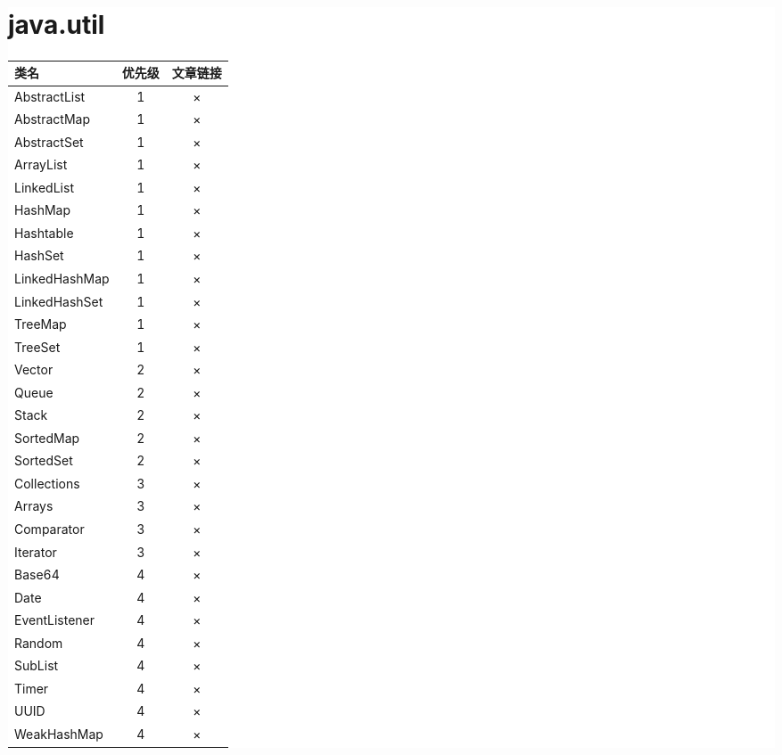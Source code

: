 
# java.util

| 类名 | 优先级 | 文章链接  | 
| :---  | :-----:  |  :-------:  |
| AbstractList  | 1 | × |
| AbstractMap  | 1 | × |
| AbstractSet  | 1 | × |
| ArrayList  | 1 | × |
| LinkedList  | 1 | × |
| HashMap  | 1 | × |
| Hashtable  | 1 | × |
| HashSet  | 1 | × |
| LinkedHashMap  | 1 | × |
| LinkedHashSet  | 1 | × |
| TreeMap  | 1 | × |
| TreeSet  | 1 | × |
| Vector  | 2 | × |
| Queue  | 2 | × |
| Stack  | 2 | × |
| SortedMap  | 2 | × |
| SortedSet  | 2 | × |
| Collections  | 3 | × |
| Arrays  | 3 | × |
| Comparator  | 3 | × |
| Iterator  | 3 | × |
| Base64  | 4 | × |
| Date  | 4 | × |
| EventListener  | 4 | × |
| Random  | 4 | × |
| SubList  | 4 | × |
| Timer  | 4 | × |
| UUID  | 4 | × |
| WeakHashMap  | 4 | × |
